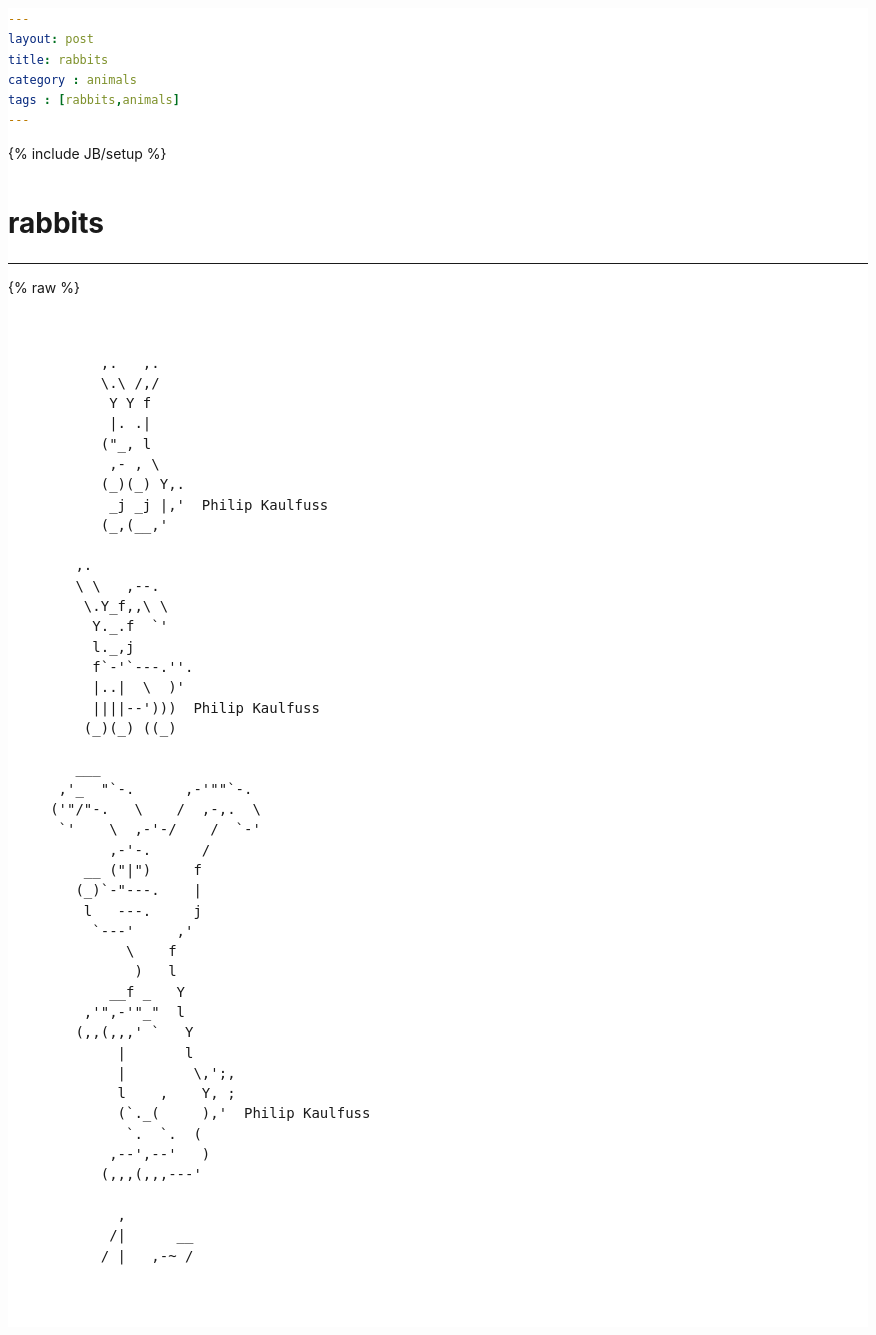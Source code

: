 ```yaml
---
layout: post
title: rabbits
category : animals
tags : [rabbits,animals]
---
```

{% include JB/setup %}
# rabbits
---
{% raw %}
<pre>


           ,.   ,.
           \.\ /,/
            Y Y f
            |. .|
           (&quot;_, l
            ,- , \
           (_)(_) Y,.
            _j _j |,&#039;  Philip Kaulfuss
           (_,(__,&#039;

        ,.
        \ \   ,--.
         \.Y_f,,\ \
          Y._.f  `&#039;
          l._,j
          f`-&#039;`---.&#039;&#039;.
          |..|  \  )&#039;
          ||||--&#039;)))  Philip Kaulfuss
         (_)(_) ((_)

        ___
      ,&#039;_  &quot;`-.      ,-&#039;&quot;&quot;`-.
     (&#039;&quot;/&quot;-.   \    /  ,-,.  \
      `&#039;    \  ,-&#039;-/    /  `-&#039;
            ,-&#039;-.      /
         __ (&quot;|&quot;)     f
        (_)`-&quot;---.    |
         l   ---.     j
          `---&#039;     ,&#039;
              \    f
               )   l
            __f _   Y
         ,&#039;&quot;,-&#039;&quot;_&quot;  l
        (,,(,,,&#039; `   Y
             |       l
             |        \,&#039;;,
             l    ,    Y, ;
             (`._(     ),&#039;  Philip Kaulfuss
              `.  `.  (
            ,--&#039;,--&#039;   )
           (,,,(,,,---&#039;

             ,
            /|      __
           / |   ,-~ /